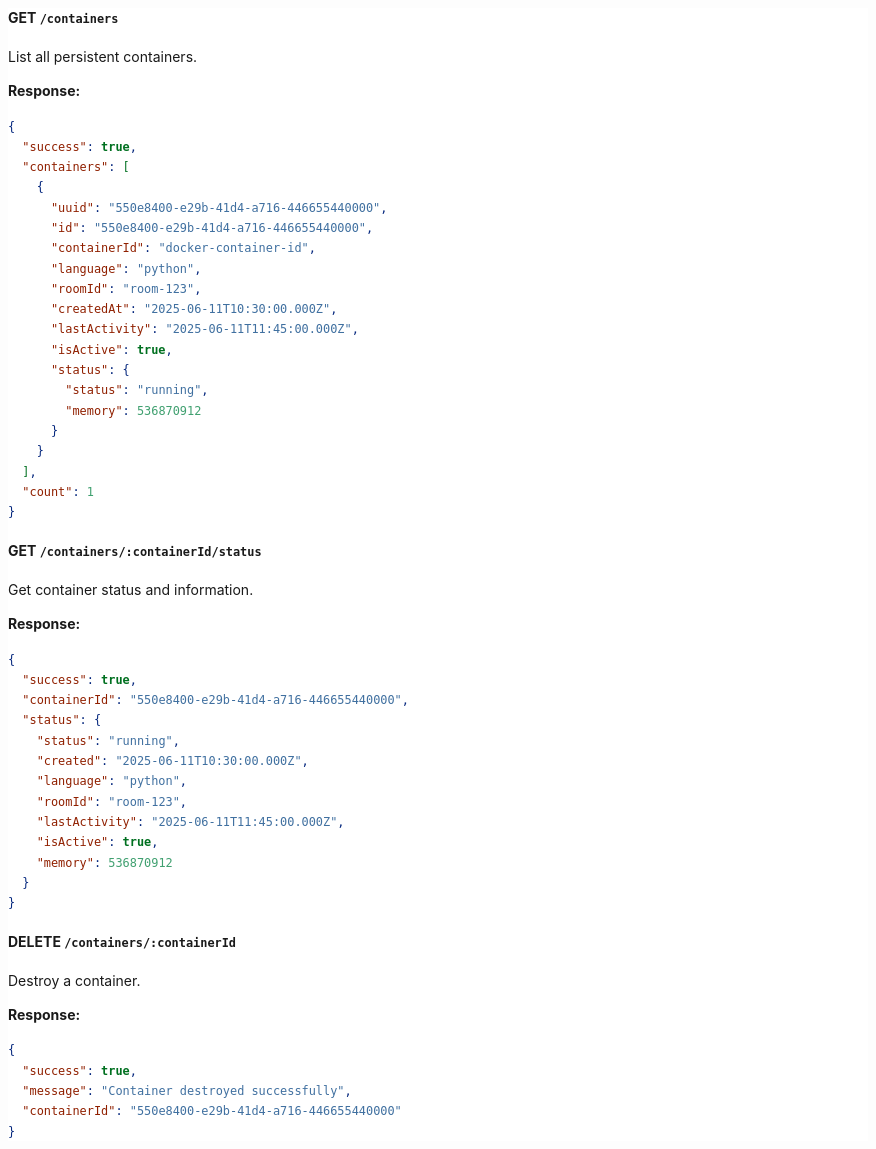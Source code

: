 #### GET `/containers`
List all persistent containers.

**Response:**
```json
{
  "success": true,
  "containers": [
    {
      "uuid": "550e8400-e29b-41d4-a716-446655440000",
      "id": "550e8400-e29b-41d4-a716-446655440000",
      "containerId": "docker-container-id",
      "language": "python",
      "roomId": "room-123",
      "createdAt": "2025-06-11T10:30:00.000Z",
      "lastActivity": "2025-06-11T11:45:00.000Z",
      "isActive": true,
      "status": {
        "status": "running",
        "memory": 536870912
      }
    }
  ],
  "count": 1
}
```

#### GET `/containers/:containerId/status`
Get container status and information.

**Response:**
```json
{
  "success": true,
  "containerId": "550e8400-e29b-41d4-a716-446655440000",
  "status": {
    "status": "running",
    "created": "2025-06-11T10:30:00.000Z",
    "language": "python",
    "roomId": "room-123",
    "lastActivity": "2025-06-11T11:45:00.000Z",
    "isActive": true,
    "memory": 536870912
  }
}
```

#### DELETE `/containers/:containerId`
Destroy a container.

**Response:**
```json
{
  "success": true,
  "message": "Container destroyed successfully",
  "containerId": "550e8400-e29b-41d4-a716-446655440000"
}
```
